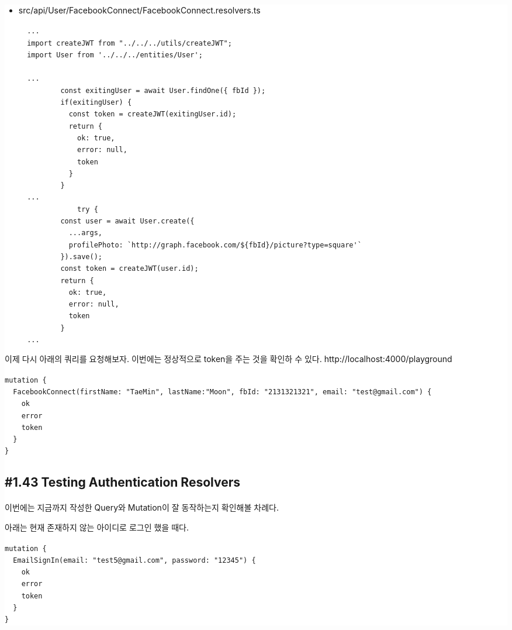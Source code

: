 - src/api/User/FacebookConnect/FacebookConnect.resolvers.ts

        ...
        import createJWT from "../../../utils/createJWT";
        import User from '../../../entities/User';
        
        ...
                const exitingUser = await User.findOne({ fbId });
                if(exitingUser) {
                  const token = createJWT(exitingUser.id);
                  return {
                    ok: true,
                    error: null,
                    token
                  }
                }
        ...
        			try {
                const user = await User.create({
                  ...args,
                  profilePhoto: `http://graph.facebook.com/${fbId}/picture?type=square'`
                }).save();
                const token = createJWT(user.id);
                return {
                  ok: true,
                  error: null,
                  token
                }
        ...

이제 다시 아래의 쿼리를 요청해보자. 이번에는 정상적으로 token을 주는 것을 확인하 수 있다.
http://localhost:4000/playground

    mutation {
      FacebookConnect(firstName: "TaeMin", lastName:"Moon", fbId: "2131321321", email: "test@gmail.com") {
        ok
        error
        token
      }
    }

## #1.43 Testing Authentication Resolvers

이번에는 지금까지 작성한 Query와 Mutation이 잘 동작하는지 확인해볼 차례다.

아래는 현재 존재하지 않는 아이디로 로그인 했을 때다.

    mutation {
      EmailSignIn(email: "test5@gmail.com", password: "12345") {
        ok
        error
        token
      }
    }
